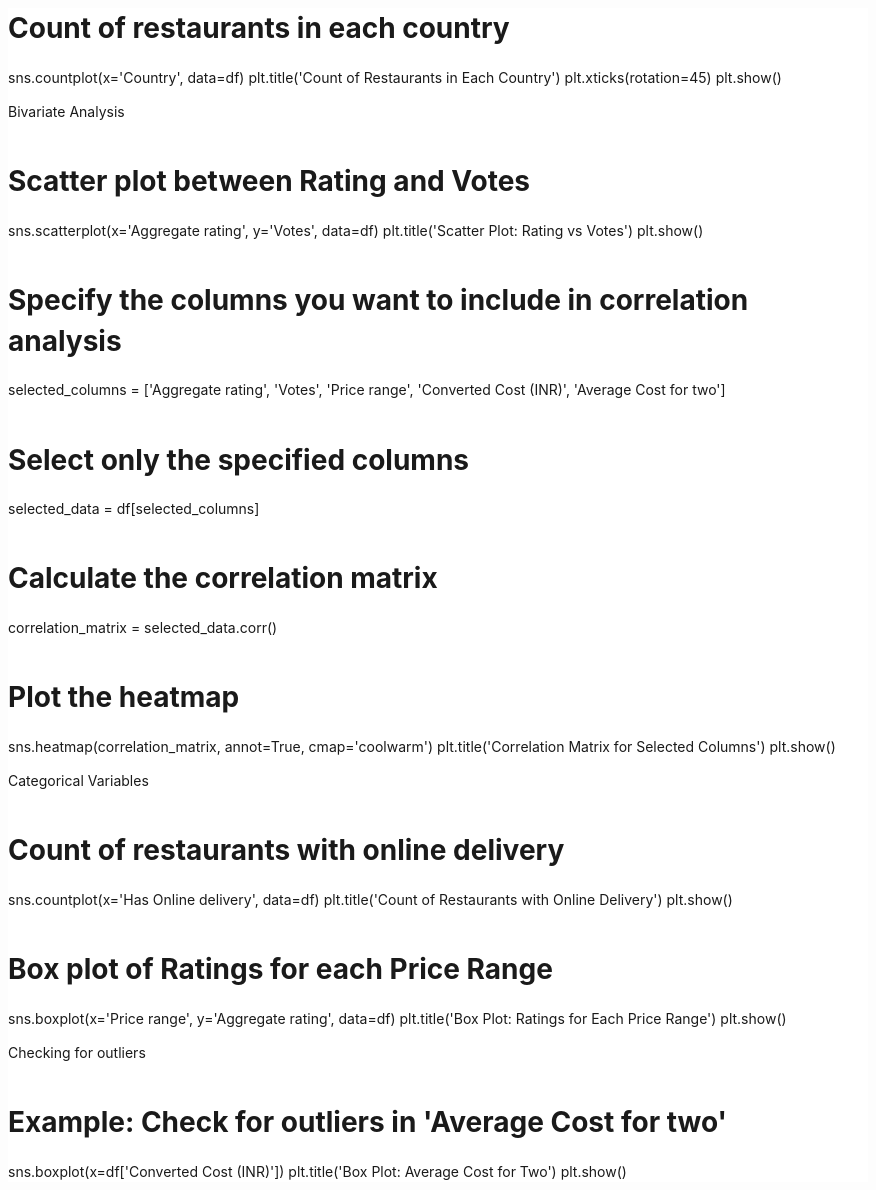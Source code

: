 # Count of restaurants in each country
sns.countplot(x='Country', data=df)
plt.title('Count of Restaurants in Each Country')
plt.xticks(rotation=45)
plt.show()


Bivariate Analysis
# Scatter plot between Rating and Votes
sns.scatterplot(x='Aggregate rating', y='Votes', data=df)
plt.title('Scatter Plot: Rating vs Votes')
plt.show()

# Specify the columns you want to include in correlation analysis
selected_columns = ['Aggregate rating', 'Votes', 'Price range', 'Converted Cost (INR)', 'Average Cost for two']

# Select only the specified columns
selected_data = df[selected_columns]

# Calculate the correlation matrix
correlation_matrix = selected_data.corr()

# Plot the heatmap
sns.heatmap(correlation_matrix, annot=True, cmap='coolwarm')
plt.title('Correlation Matrix for Selected Columns')
plt.show()


Categorical Variables
# Count of restaurants with online delivery
sns.countplot(x='Has Online delivery', data=df)
plt.title('Count of Restaurants with Online Delivery')
plt.show()

# Box plot of Ratings for each Price Range
sns.boxplot(x='Price range', y='Aggregate rating', data=df)
plt.title('Box Plot: Ratings for Each Price Range')
plt.show()


Checking for outliers
# Example: Check for outliers in 'Average Cost for two'
sns.boxplot(x=df['Converted Cost (INR)'])
plt.title('Box Plot: Average Cost for Two')
plt.show()
